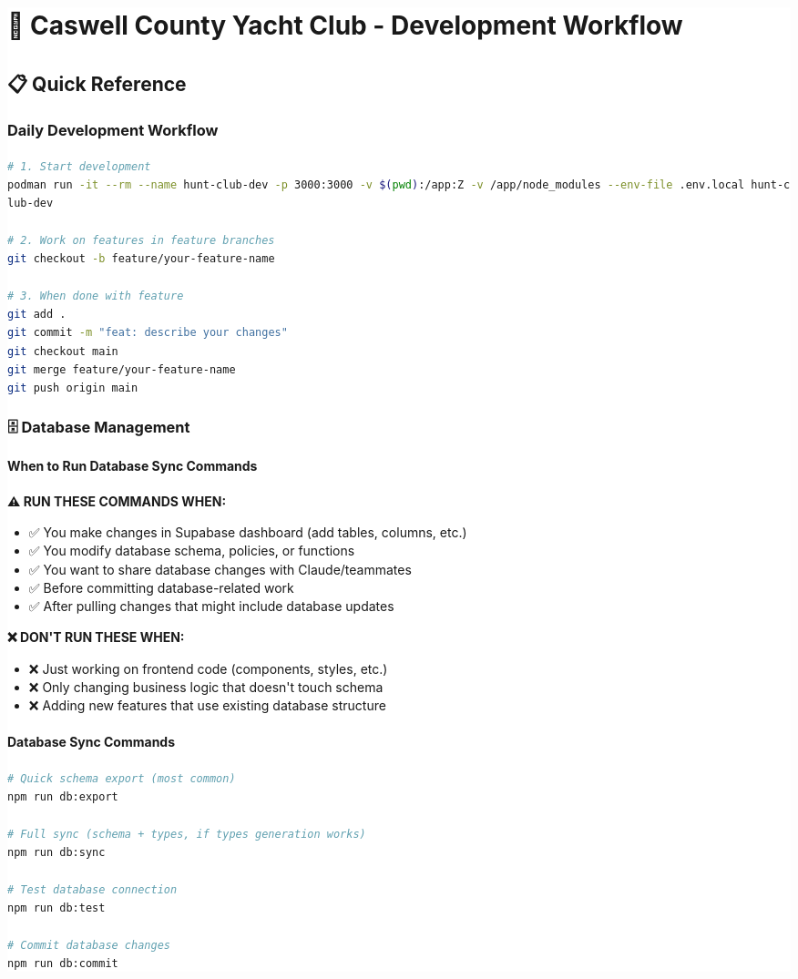 # 🎯 Caswell County Yacht Club - Development Workflow

## 📋 Quick Reference

### Daily Development Workflow
```bash
# 1. Start development
podman run -it --rm --name hunt-club-dev -p 3000:3000 -v $(pwd):/app:Z -v /app/node_modules --env-file .env.local hunt-club-dev

# 2. Work on features in feature branches
git checkout -b feature/your-feature-name

# 3. When done with feature
git add .
git commit -m "feat: describe your changes"
git checkout main
git merge feature/your-feature-name  
git push origin main
```

### 🗄️ Database Management

#### When to Run Database Sync Commands

**⚠️ RUN THESE COMMANDS WHEN:**
- ✅ You make changes in Supabase dashboard (add tables, columns, etc.)
- ✅ You modify database schema, policies, or functions
- ✅ You want to share database changes with Claude/teammates
- ✅ Before committing database-related work
- ✅ After pulling changes that might include database updates

**❌ DON'T RUN THESE WHEN:**
- ❌ Just working on frontend code (components, styles, etc.)
- ❌ Only changing business logic that doesn't touch schema
- ❌ Adding new features that use existing database structure

#### Database Sync Commands
```bash
# Quick schema export (most common)
npm run db:export

# Full sync (schema + types, if types generation works)
npm run db:sync

# Test database connection
npm run db:test

# Commit database changes
npm run db:commit
```
